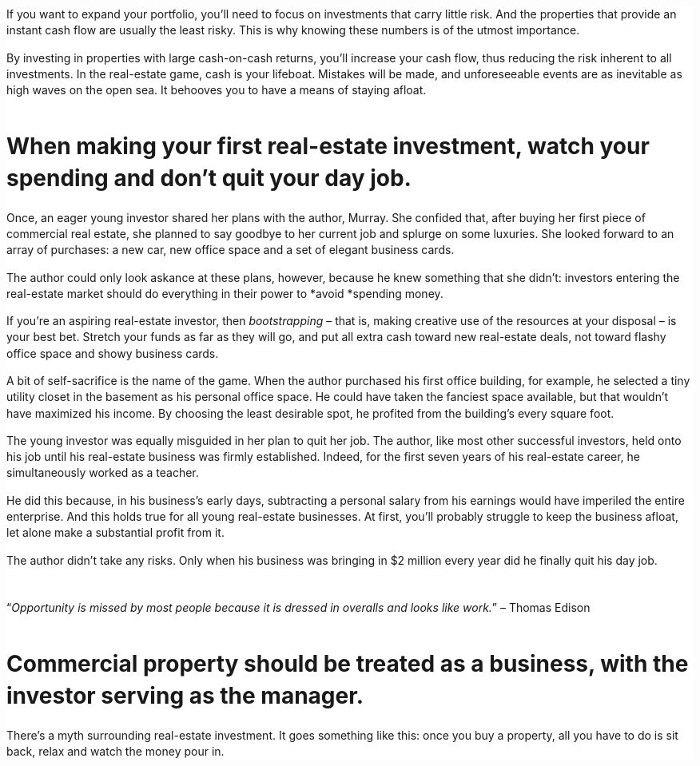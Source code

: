 If you want to expand your portfolio, you’ll need to focus on investments that carry little risk. And the properties that provide an instant cash flow are usually the least risky. This is why knowing these numbers is of the utmost importance.

By investing in properties with large cash-on-cash returns, you’ll increase your cash flow, thus reducing the risk inherent to all investments. In the real-estate game, cash is your lifeboat. Mistakes will be made, and unforeseeable events are as inevitable as high waves on the open sea. It behooves you to have a means of staying afloat.

# When making your first real-estate investment, watch your spending and don’t quit your day job.

Once, an eager young investor shared her plans with the author, Murray. She confided that, after buying her first piece of commercial real estate, she planned to say goodbye to her current job and splurge on some luxuries. She looked forward to an array of purchases: a new car, new office space and a set of elegant business cards.

The author could only look askance at these plans, however, because he knew something that she didn’t: investors entering the real-estate market should do everything in their power to *avoid *spending money.

If you’re an aspiring real-estate investor, then *bootstrapping* – that is, making creative use of the resources at your disposal – is your best bet. Stretch your funds as far as they will go, and put all extra cash toward new real-estate deals, not toward flashy office space and showy business cards.

A bit of self-sacrifice is the name of the game. When the author purchased his first office building, for example, he selected a tiny utility closet in the basement as his personal office space. He could have taken the fanciest space available, but that wouldn’t have maximized his income. By choosing the least desirable spot, he profited from the building’s every square foot.

The young investor was equally misguided in her plan to quit her job. The author, like most other successful investors, held onto his job until his real-estate business was firmly established. Indeed, for the first seven years of his real-estate career, he simultaneously worked as a teacher.

He did this because, in his business’s early days, subtracting a personal salary from his earnings would have imperiled the entire enterprise. And this holds true for all young real-estate businesses. At first, you’ll probably struggle to keep the business afloat, let alone make a substantial profit from it.

The author didn’t take any risks. Only when his business was bringing in $2 million every year did he finally quit his day job.

# 

“*Opportunity is missed by most people because it is dressed in overalls and looks like work.*” – Thomas Edison

# Commercial property should be treated as a business, with the investor serving as the manager.

There’s a myth surrounding real-estate investment. It goes something like this: once you buy a property, all you have to do is sit back, relax and watch the money pour in.
